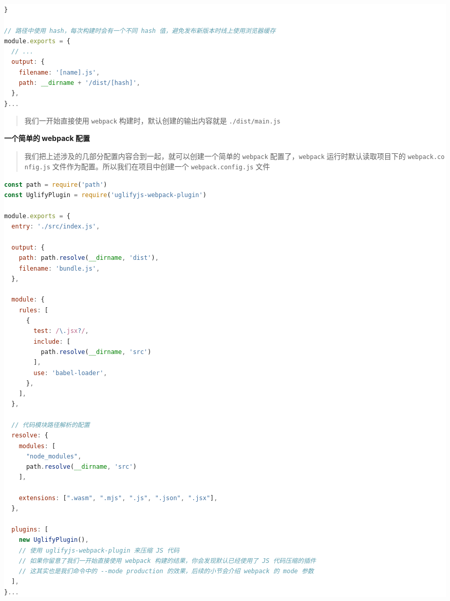 ```js
}

// 路径中使用 hash，每次构建时会有一个不同 hash 值，避免发布新版本时线上使用浏览器缓存
module.exports = {
  // ...
  output: {
    filename: '[name].js',
    path: __dirname + '/dist/[hash]',
  },
}...
```

> 我们一开始直接使用 `webpack` 构建时，默认创建的输出内容就是 `./dist/main.js`

**一个简单的 webpack 配置**

> 我们把上述涉及的几部分配置内容合到一起，就可以创建一个简单的 `webpack` 配置了，`webpack` 运行时默认读取项目下的 `webpack.config.js` 文件作为配置。所以我们在项目中创建一个 `webpack.config.js` 文件

```js
const path = require('path')
const UglifyPlugin = require('uglifyjs-webpack-plugin')

module.exports = {
  entry: './src/index.js',

  output: {
    path: path.resolve(__dirname, 'dist'),
    filename: 'bundle.js',
  },

  module: {
    rules: [
      {
        test: /\.jsx?/,
        include: [
          path.resolve(__dirname, 'src')
        ],
        use: 'babel-loader',
      },
    ],
  },

  // 代码模块路径解析的配置
  resolve: {
    modules: [
      "node_modules",
      path.resolve(__dirname, 'src')
    ],

    extensions: [".wasm", ".mjs", ".js", ".json", ".jsx"],
  },

  plugins: [
    new UglifyPlugin(), 
    // 使用 uglifyjs-webpack-plugin 来压缩 JS 代码
    // 如果你留意了我们一开始直接使用 webpack 构建的结果，你会发现默认已经使用了 JS 代码压缩的插件
    // 这其实也是我们命令中的 --mode production 的效果，后续的小节会介绍 webpack 的 mode 参数
  ],
}...
```
